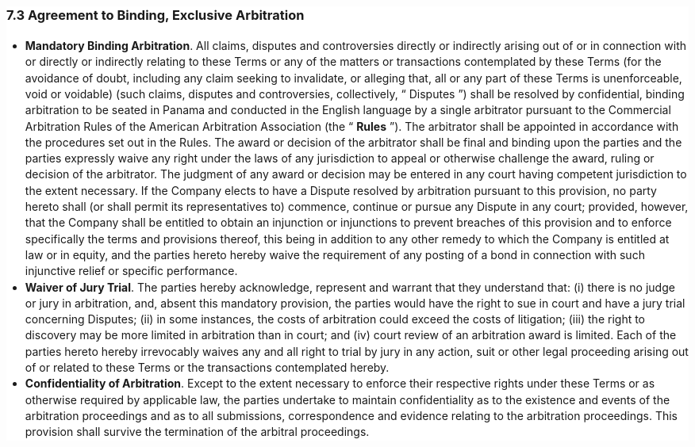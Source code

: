 ### 7.3 Agreement to Binding, Exclusive Arbitration

* **Mandatory Binding Arbitration**. All claims, disputes and controversies directly or indirectly arising out of or in
  connection with or directly or indirectly relating to these Terms or any of the matters or transactions contemplated
  by
  these Terms (for the avoidance of doubt, including any claim seeking to invalidate, or alleging that, all or any part
  of
  these Terms is unenforceable, void or voidable) (such claims, disputes and controversies, collectively, “ Disputes ”)
  shall be resolved by confidential, binding arbitration to be seated in Panama and conducted in the
  English language by a single arbitrator pursuant to the Commercial Arbitration Rules of the American Arbitration
  Association (the “ **Rules** ”). The arbitrator shall be appointed in accordance with the procedures set out in the
  Rules.
  The award or decision of the arbitrator shall be final and binding upon the parties and the parties expressly waive
  any
  right under the laws of any jurisdiction to appeal or otherwise challenge the award, ruling or decision of the
  arbitrator. The judgment of any award or decision may be entered in any court having competent jurisdiction to the
  extent necessary. If the Company elects to have a Dispute resolved by arbitration pursuant to this provision, no party
  hereto shall (or shall permit its representatives to) commence, continue or pursue any Dispute in any court; provided,
  however, that the Company shall be entitled to obtain an injunction or injunctions to prevent breaches of this
  provision
  and to enforce specifically the terms and provisions thereof, this being in addition to any other remedy to which the
  Company is entitled at law or in equity, and the parties hereto hereby waive the requirement of any posting of a bond
  in
  connection with such injunctive relief or specific performance.
* **Waiver of Jury Trial**. The parties hereby acknowledge, represent and warrant that they understand that: (i) there
  is no
  judge or jury in arbitration, and, absent this mandatory provision, the parties would have the right to sue in court
  and
  have a jury trial concerning Disputes; (ii) in some instances, the costs of arbitration could exceed the costs of
  litigation; (iii) the right to discovery may be more limited in arbitration than in court; and (iv) court review of an
  arbitration award is limited. Each of the parties hereto hereby irrevocably waives any and all right to trial by jury
  in
  any action, suit or other legal proceeding arising out of or related to these Terms or the transactions contemplated
  hereby.
* **Confidentiality of Arbitration**. Except to the extent necessary to enforce their respective rights under these
  Terms or
  as otherwise required by applicable law, the parties undertake to maintain confidentiality as to the existence and
  events of the arbitration proceedings and as to all submissions, correspondence and evidence relating to the
  arbitration
  proceedings. This provision shall survive the termination of the arbitral proceedings.
